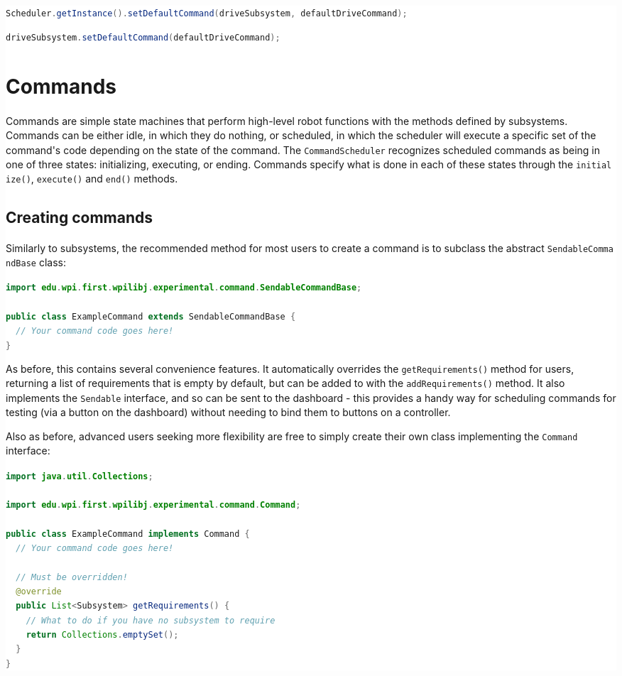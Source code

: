 ```java
Scheduler.getInstance().setDefaultCommand(driveSubsystem, defaultDriveCommand);
```

```java
driveSubsystem.setDefaultCommand(defaultDriveCommand);
```

# Commands

Commands are simple state machines that perform high-level robot functions with the methods defined by subsystems.  Commands can be either idle, in which they do nothing, or scheduled, in which the scheduler will execute a specific set of the command's code depending on the state of the command.  The `CommandScheduler` recognizes scheduled commands as being in one of three states: initializing, executing, or ending.  Commands specify what is done in each of these states through the `initialize()`, `execute()` and `end()` methods.

## Creating commands

Similarly to subsystems, the recommended method for most users to create a command is to subclass the abstract `SendableCommandBase` class:

```java
import edu.wpi.first.wpilibj.experimental.command.SendableCommandBase;

public class ExampleCommand extends SendableCommandBase {
  // Your command code goes here!
}
```

As before, this contains several convenience features.  It automatically overrides the `getRequirements()` method for users, returning a list of requirements that is empty by default, but can be added to with the `addRequirements()` method.  It also implements the `Sendable` interface, and so can be sent to the dashboard - this provides a handy way for scheduling commands for testing (via a button on the dashboard) without needing to bind them to buttons on a controller.

Also as before, advanced users seeking more flexibility are free to simply create their own class implementing the `Command` interface:

```java
import java.util.Collections;

import edu.wpi.first.wpilibj.experimental.command.Command;

public class ExampleCommand implements Command {
  // Your command code goes here!
  
  // Must be overridden!
  @override
  public List<Subsystem> getRequirements() {
    // What to do if you have no subsystem to require
    return Collections.emptySet();
  }
}
```
